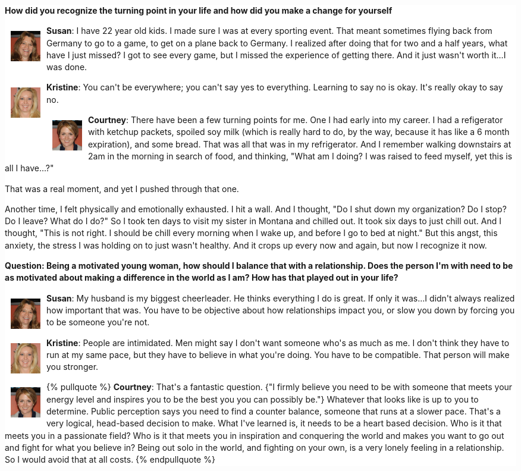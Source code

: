 **How did you recognize the turning point in your life and how did you make a change for yourself**

<img align="left" style="width:50px;padding:10px;" src="/images/susan-cordts.jpg" title="Susan Cordts" alt="Susan Cordts" /> **Susan**: I have 22 year old kids. I made sure I was at every sporting event. That meant sometimes flying back from Germany to go to a game, to get on a plane back to Germany. I realized after doing that for two and a half years, what have I just missed? I got to see every game, but I missed the experience of getting there. And it just wasn't worth it...I was done.

<img align="left" style="width:50px;padding:10px;" src="/images/kristine-kassell.jpg" title="Kristine Kassell" alt="Kristine Kassell" /> **Kristine**: You can't be everywhere; you can't say yes to everything. Learning to say no is okay. It's really okay to say no. 

<img align="left" style="width:50px;padding:10px;" src="/images/courtney-klein.jpg" title="Courtney Klein" alt="Courtney Klein" /> **Courtney**: There have been a few turning points for me. One I had early into my career. I had a refigerator with ketchup packets, spoiled soy milk (which is really hard to do, by the way, because it has like a 6 month expiration), and some bread. That was all that was in my refrigerator. And I remember walking downstairs at 2am in the morning in search of food, and thinking, "What am I doing? I was raised to feed myself, yet this is all I have...?"

That was a real moment, and yet I pushed through that one.

Another time, I felt physically and emotionally exhausted. I hit a wall. And I thought, "Do I shut down my organization? Do I stop? Do I leave? What do I do?" So I took ten days to visit my sister in Montana and chilled out. It took six days to just chill out. And I thought, "This is not right. I should be chill every morning when I wake up, and before I go to bed at night." But this angst, this anxiety,  the stress I was holding on to just wasn't healthy. And it crops up every now and again, but now I recognize it now.

**Question: Being a motivated young woman, how should I balance that with a relationship. Does the person I'm with need to be as motivated about making a difference in the world as I am? How has that played out in your life?**

<img align="left" style="width:50px;padding:10px;" src="/images/susan-cordts.jpg" title="Susan Cordts" alt="Susan Cordts" /> **Susan**: My husband is my biggest cheerleader. He thinks everything I do is great. If only it was...I didn't always realized how important that was. You have to be objective about how relationships impact you, or slow you down by forcing you to be someone you're not.

<img align="left" style="width:50px;padding:10px;" src="/images/kristine-kassell.jpg" title="Kristine Kassell" alt="Kristine Kassell" /> **Kristine**: People are intimidated. Men might say I don't want someone who's as much as me. I don't think they have to run at my same pace, but they have to believe in what you're doing. You have to be compatible. That person will make you stronger. 

{% pullquote %}
<img align="left" style="width:50px;padding:10px;" src="/images/courtney-klein.jpg" title="Courtney Klein" alt="Courtney Klein" /> **Courtney**: That's a fantastic question. {"I firmly believe you need to be with someone that meets your energy level and inspires you to be the best you you can possibly be."} Whatever that looks like is up to you to determine. Public perception says you need to find a counter balance, someone that runs at a slower pace. That's a very logical, head-based decision to make. What I've learned is, it needs to be a heart based decision. Who is it that meets you in a passionate field? Who is it that meets you in inspiration and conquering the world and makes you want to go out and fight for what you believe in? Being out solo in the world, and fighting on your own, is a very lonely feeling in a relationship. So I would avoid that at all costs.
{% endpullquote %}
